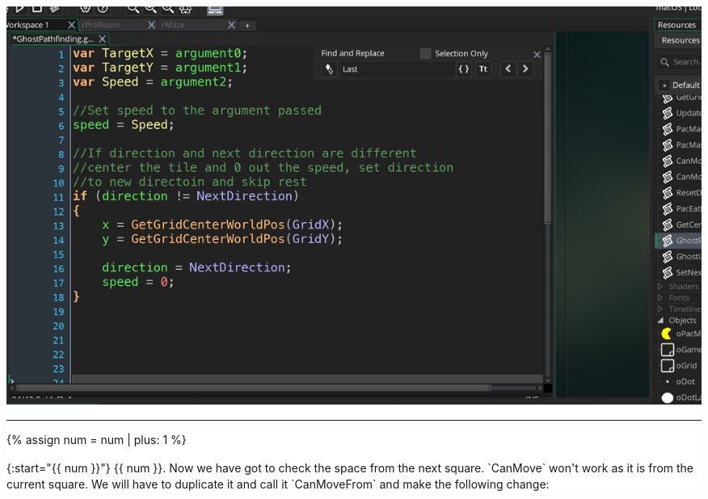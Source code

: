 <img src="images/InitialGhostPathfinding.jpg"  class= "img-fluid"  alt="Create new sprite with button">  
</div>
</div>

_____ 

{% assign num = num | plus: 1 %}
<div class = "row">
<div class="col-12 col-lg-4 col align-self-center">
<div markdown = "1">
{:start="{{ num }}"}
{{ num }}. Now we have got to check the space from the next square.  `CanMove` won't work as it is from the current square.  We will have to duplicate it and call it `CanMoveFrom` and make the following change:

</div>
</div>
<div class="col-12 col-lg-8">